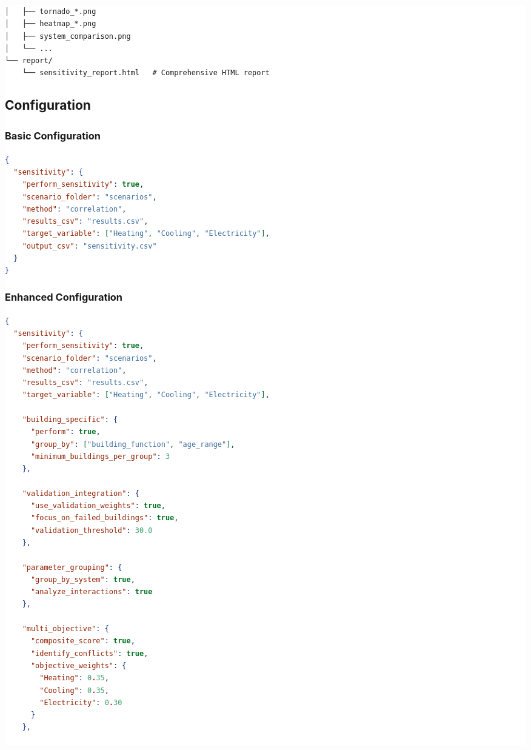 ```
│   ├── tornado_*.png
│   ├── heatmap_*.png
│   ├── system_comparison.png
│   └── ...
└── report/
    └── sensitivity_report.html   # Comprehensive HTML report
```

## Configuration

### Basic Configuration

```json
{
  "sensitivity": {
    "perform_sensitivity": true,
    "scenario_folder": "scenarios",
    "method": "correlation",
    "results_csv": "results.csv",
    "target_variable": ["Heating", "Cooling", "Electricity"],
    "output_csv": "sensitivity.csv"
  }
}
```

### Enhanced Configuration

```json
{
  "sensitivity": {
    "perform_sensitivity": true,
    "scenario_folder": "scenarios",
    "method": "correlation",
    "results_csv": "results.csv",
    "target_variable": ["Heating", "Cooling", "Electricity"],
    
    "building_specific": {
      "perform": true,
      "group_by": ["building_function", "age_range"],
      "minimum_buildings_per_group": 3
    },
    
    "validation_integration": {
      "use_validation_weights": true,
      "focus_on_failed_buildings": true,
      "validation_threshold": 30.0
    },
    
    "parameter_grouping": {
      "group_by_system": true,
      "analyze_interactions": true
    },
    
    "multi_objective": {
      "composite_score": true,
      "identify_conflicts": true,
      "objective_weights": {
        "Heating": 0.35,
        "Cooling": 0.35,
        "Electricity": 0.30
      }
    },
    
```